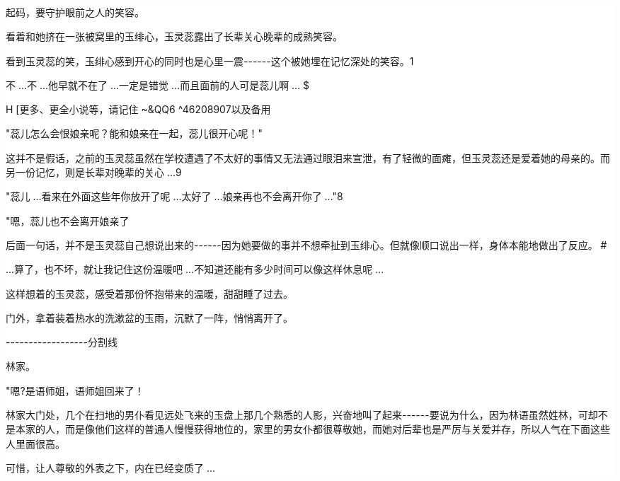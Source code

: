 

起码，要守护眼前之人的笑容。



看着和她挤在一张被窝里的玉绯心，玉灵蕊露出了长辈关心晚辈的成熟笑容。



看到玉灵蕊的笑，玉绯心感到开心的同时也是心里一震------这个被她埋在记忆深处的笑容。1



不 ...不 ...他早就不在了 ...一定是错觉 ...而且面前的人可是蕊儿啊 ... $

H [更多、更全小说等，请记住 ~&QQ6 ^46208907以及备用



"蕊儿怎么会恨娘亲呢？能和娘亲在一起，蕊儿很开心呢！"



这并不是假话，之前的玉灵蕊虽然在学校遭遇了不太好的事情又无法通过眼泪来宣泄，有了轻微的面瘫，但玉灵蕊还是爱着她的母亲的。而另一份记忆，则是长辈对晚辈的关心 ...9



"蕊儿 ...看来在外面这些年你放开了呢 ...太好了 ...娘亲再也不会离开你了 ..."8



"嗯，蕊儿也不会离开娘亲了



后面一句话，并不是玉灵蕊自己想说出来的------因为她要做的事并不想牵扯到玉绯心。但就像顺口说出一样，身体本能地做出了反应。 #



 ...算了，也不坏，就让我记住这份温暖吧 ...不知道还能有多少时间可以像这样休息呢 ...



这样想着的玉灵蕊，感受着那份怀抱带来的温暖，甜甜睡了过去。





门外，拿着装着热水的洗漱盆的玉雨，沉默了一阵，悄悄离开了。





------------------分割线



林家。



"嗯?是语师姐，语师姐回来了！



林家大门处，几个在扫地的男仆看见远处飞来的玉盘上那几个熟悉的人影，兴奋地叫了起来------要说为什么，因为林语虽然姓林，可却不是本家的人，而是像他们这样的普通人慢慢获得地位的，家里的男女仆都很尊敬她，而她对后辈也是严厉与关爱并存，所以人气在下面这些人里面很高。



可惜，让人尊敬的外表之下，内在已经变质了 ...


